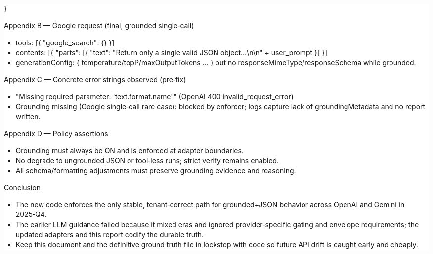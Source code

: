 }

Appendix B — Google request (final, grounded single‑call)
- tools: [{ "google_search": {} }]  
- contents: [{ "parts": [{ "text": "Return only a single valid JSON object…\n\n" + user_prompt }] }]  
- generationConfig: { temperature/topP/maxOutputTokens … } but no responseMimeType/responseSchema while grounded.

Appendix C — Concrete error strings observed (pre‑fix)
- "Missing required parameter: 'text.format.name'." (OpenAI 400 invalid_request_error)  
- Grounding missing (Google single‑call rare case): blocked by enforcer; logs capture lack of groundingMetadata and no report written.

Appendix D — Policy assertions
- Grounding must always be ON and is enforced at adapter boundaries.
- No degrade to ungrounded JSON or tool‑less runs; strict verify remains enabled.
- All schema/formatting adjustments must preserve grounding evidence and reasoning.

Conclusion
- The new code enforces the only stable, tenant‑correct path for grounded+JSON behavior across OpenAI and Gemini in 2025‑Q4.  
- The earlier LLM guidance failed because it mixed eras and ignored provider‑specific gating and envelope requirements; the updated adapters and this report codify the durable truth.  
- Keep this document and the definitive ground truth file in lockstep with code so future API drift is caught early and cheaply.
